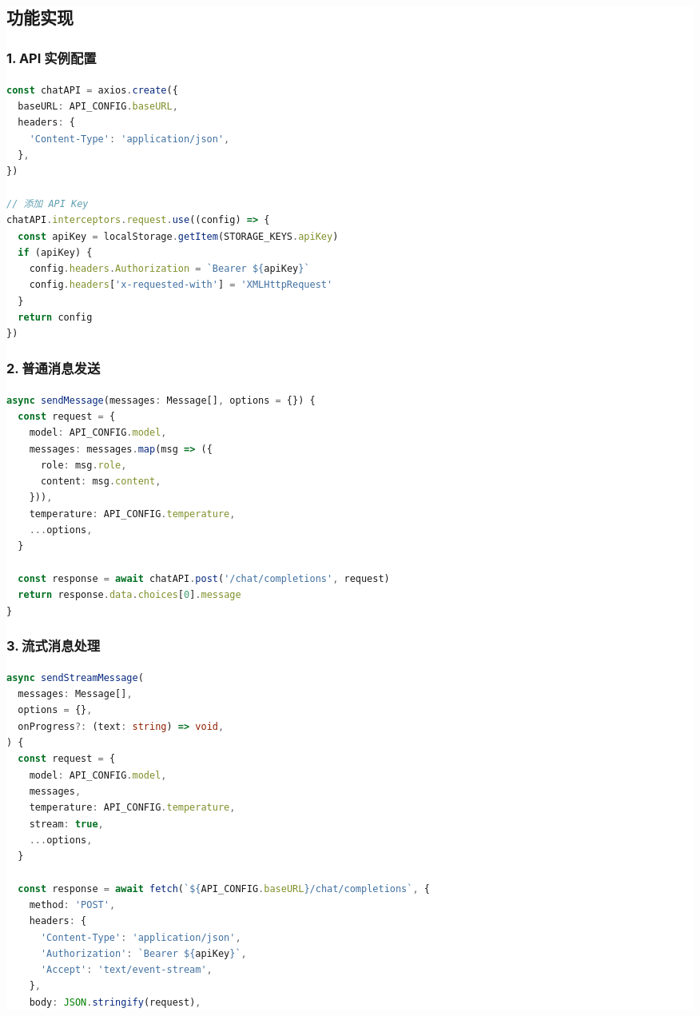 ## 功能实现

### 1. API 实例配置
```typescript
const chatAPI = axios.create({
  baseURL: API_CONFIG.baseURL,
  headers: {
    'Content-Type': 'application/json',
  },
})

// 添加 API Key
chatAPI.interceptors.request.use((config) => {
  const apiKey = localStorage.getItem(STORAGE_KEYS.apiKey)
  if (apiKey) {
    config.headers.Authorization = `Bearer ${apiKey}`
    config.headers['x-requested-with'] = 'XMLHttpRequest'
  }
  return config
})
```

### 2. 普通消息发送
```typescript
async sendMessage(messages: Message[], options = {}) {
  const request = {
    model: API_CONFIG.model,
    messages: messages.map(msg => ({
      role: msg.role,
      content: msg.content,
    })),
    temperature: API_CONFIG.temperature,
    ...options,
  }
  
  const response = await chatAPI.post('/chat/completions', request)
  return response.data.choices[0].message
}
```

### 3. 流式消息处理
```typescript
async sendStreamMessage(
  messages: Message[],
  options = {},
  onProgress?: (text: string) => void,
) {
  const request = {
    model: API_CONFIG.model,
    messages,
    temperature: API_CONFIG.temperature,
    stream: true,
    ...options,
  }

  const response = await fetch(`${API_CONFIG.baseURL}/chat/completions`, {
    method: 'POST',
    headers: {
      'Content-Type': 'application/json',
      'Authorization': `Bearer ${apiKey}`,
      'Accept': 'text/event-stream',
    },
    body: JSON.stringify(request),
```